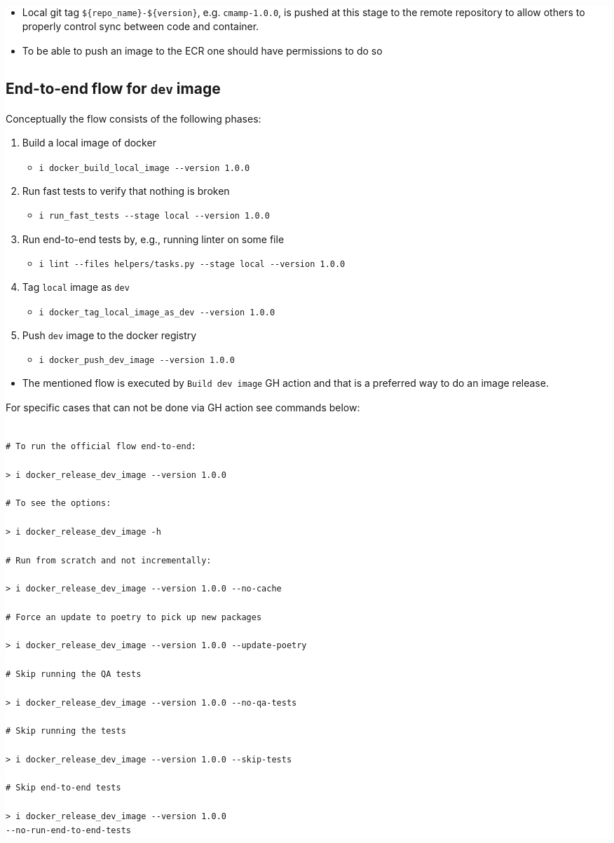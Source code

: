 -   Local git tag `${repo_name}-${version}`, e.g. `cmamp-1.0.0`, is
    pushed at this stage to the remote repository to allow others to
    properly control sync between code and container.

-   To be able to push an image to the ECR one should have permissions
    to do so

## End-to-end flow for `dev` image


Conceptually the flow consists of the following phases:

1.  Build a local image of docker

    -   `i docker_build_local_image --version 1.0.0`

2.  Run fast tests to verify that nothing is broken

    -   `i run_fast_tests --stage local --version 1.0.0`

3.  Run end-to-end tests by, e.g., running linter on some file

    -   `i lint --files helpers/tasks.py --stage local --version
        1.0.0`

4.  Tag `local` image as `dev`

    -   `i docker_tag_local_image_as_dev --version 1.0.0`

5.  Push `dev` image to the docker registry

    -   `i docker_push_dev_image --version 1.0.0`

-   The mentioned flow is executed by `Build dev image` GH action and
    that is a preferred way to do an image release.

For specific cases that can not be done via GH action see commands
below:

```

# To run the official flow end-to-end:

> i docker_release_dev_image --version 1.0.0

# To see the options:

> i docker_release_dev_image -h

# Run from scratch and not incrementally:

> i docker_release_dev_image --version 1.0.0 --no-cache

# Force an update to poetry to pick up new packages

> i docker_release_dev_image --version 1.0.0 --update-poetry

# Skip running the QA tests

> i docker_release_dev_image --version 1.0.0 --no-qa-tests

# Skip running the tests

> i docker_release_dev_image --version 1.0.0 --skip-tests

# Skip end-to-end tests

> i docker_release_dev_image --version 1.0.0
--no-run-end-to-end-tests

```